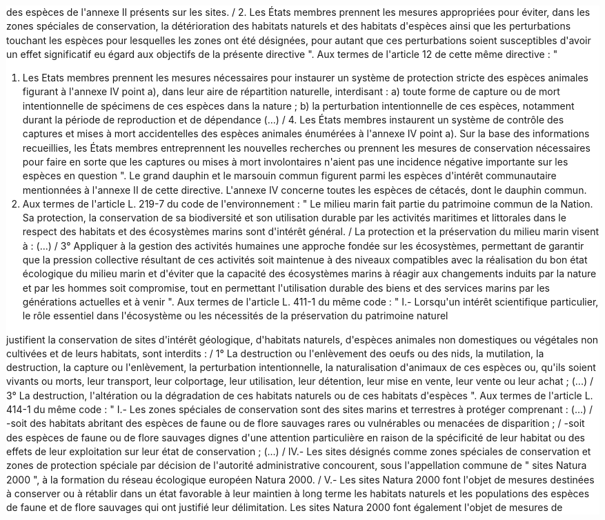 
des espèces de l'annexe II présents sur les sites. / 2. Les États membres
prennent les mesures appropriées pour éviter, dans les zones spéciales de
conservation, la détérioration des habitats naturels et des habitats
d'espèces ainsi que les perturbations touchant les espèces pour lesquelles
les zones ont été désignées, pour autant que ces perturbations soient
susceptibles d'avoir un effet significatif eu égard aux objectifs de la
présente directive ". Aux termes de l'article 12 de cette même directive : "

1. Les Etats membres prennent les mesures nécessaires pour instaurer un
système de protection stricte des espèces animales figurant à l'annexe IV
point a), dans leur aire de répartition naturelle, interdisant : a) toute forme
de capture ou de mort intentionnelle de spécimens de ces espèces dans la
nature ; b) la perturbation intentionnelle de ces espèces, notamment
durant la période de reproduction et de dépendance (...) / 4. Les États
membres instaurent un système de contrôle des captures et mises à mort
accidentelles des espèces animales énumérées à l'annexe IV point a). Sur
la base des informations recueillies, les États membres entreprennent les
nouvelles recherches ou prennent les mesures de conservation
nécessaires pour faire en sorte que les captures ou mises à mort
involontaires n'aient pas une incidence négative importante sur les
espèces en question ". Le grand dauphin et le marsouin commun figurent
parmi les espèces d'intérêt communautaire mentionnées à l'annexe II de
cette directive. L'annexe IV concerne toutes les espèces de cétacés, dont le
dauphin commun.
11. Aux termes de l'article L. 219-7 du code de l'environnement : " Le
milieu marin fait partie du patrimoine commun de la Nation. Sa protection,
la conservation de sa biodiversité et son utilisation durable par les activités
maritimes et littorales dans le respect des habitats et des écosystèmes
marins sont d'intérêt général. / La protection et la préservation du milieu
marin visent à : (...) / 3° Appliquer à la gestion des activités humaines une
approche fondée sur les écosystèmes, permettant de garantir que la
pression collective résultant de ces activités soit maintenue à des niveaux
compatibles avec la réalisation du bon état écologique du milieu marin et
d'éviter que la capacité des écosystèmes marins à réagir aux changements
induits par la nature et par les hommes soit compromise, tout en
permettant l'utilisation durable des biens et des services marins par les
générations actuelles et à venir ". Aux termes de l'article L. 411-1 du même
code : " I.- Lorsqu'un intérêt scientifique particulier, le rôle essentiel dans
l'écosystème ou les nécessités de la préservation du patrimoine naturel


justifient la conservation de sites d'intérêt géologique, d'habitats naturels,
d'espèces animales non domestiques ou végétales non cultivées et de
leurs habitats, sont interdits : / 1° La destruction ou l'enlèvement des oeufs
ou des nids, la mutilation, la destruction, la capture ou l'enlèvement, la
perturbation intentionnelle, la naturalisation d'animaux de ces espèces ou,
qu'ils soient vivants ou morts, leur transport, leur colportage, leur
utilisation, leur détention, leur mise en vente, leur vente ou leur achat ; (...)
/ 3° La destruction, l'altération ou la dégradation de ces habitats naturels
ou de ces habitats d'espèces ". Aux termes de l'article L. 414-1 du même
code : " I.- Les zones spéciales de conservation sont des sites marins et
terrestres à protéger comprenant : (...) / -soit des habitats abritant des
espèces de faune ou de flore sauvages rares ou vulnérables ou menacées
de disparition ; / -soit des espèces de faune ou de flore sauvages dignes
d'une attention particulière en raison de la spécificité de leur habitat ou
des effets de leur exploitation sur leur état de conservation ; (...) / IV.- Les
sites désignés comme zones spéciales de conservation et zones de
protection spéciale par décision de l'autorité administrative concourent,
sous l'appellation commune de " sites Natura 2000 ", à la formation du
réseau écologique européen Natura 2000. / V.- Les sites Natura 2000 font
l'objet de mesures destinées à conserver ou à rétablir dans un état
favorable à leur maintien à long terme les habitats naturels et les
populations des espèces de faune et de flore sauvages qui ont justifié leur
délimitation. Les sites Natura 2000 font également l'objet de mesures de